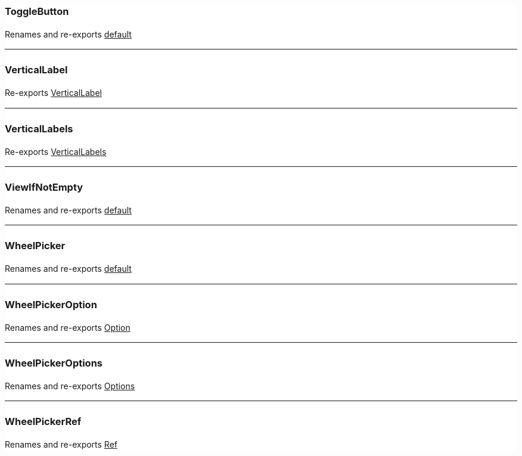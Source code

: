 ### ToggleButton

Renames and re-exports [default](ToggleButton/functions/default.md)

***

### VerticalLabel

Re-exports [VerticalLabel](CandlestickChart/CandlestickChart-common/BaseChart/interfaces/VerticalLabel.md)

***

### VerticalLabels

Re-exports [VerticalLabels](CandlestickChart/CandlestickChart-common/BaseChart/type-aliases/VerticalLabels.md)

***

### ViewIfNotEmpty

Renames and re-exports [default](common-components/ViewIfNotEmpty/functions/default.md)

***

### WheelPicker

Renames and re-exports [default](WheelPicker/WheelPicker/functions/default.md)

***

### WheelPickerOption

Renames and re-exports [Option](WheelPicker/BaseWheelPicker/interfaces/Option.md)

***

### WheelPickerOptions

Renames and re-exports [Options](WheelPicker/BaseWheelPicker/type-aliases/Options.md)

***

### WheelPickerRef

Renames and re-exports [Ref](WheelPicker/BaseWheelPicker/interfaces/Ref.md)
